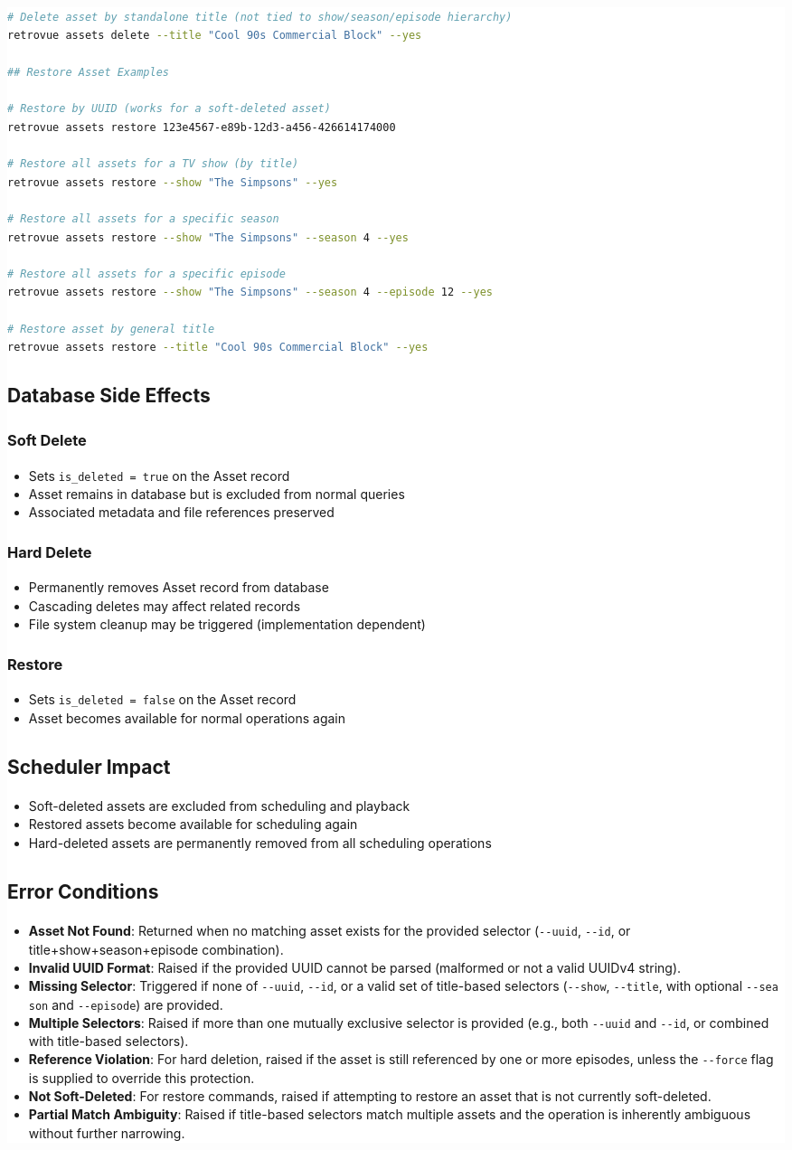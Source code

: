 ```bash
# Delete asset by standalone title (not tied to show/season/episode hierarchy)
retrovue assets delete --title "Cool 90s Commercial Block" --yes

## Restore Asset Examples

# Restore by UUID (works for a soft-deleted asset)
retrovue assets restore 123e4567-e89b-12d3-a456-426614174000

# Restore all assets for a TV show (by title)
retrovue assets restore --show "The Simpsons" --yes

# Restore all assets for a specific season
retrovue assets restore --show "The Simpsons" --season 4 --yes

# Restore all assets for a specific episode
retrovue assets restore --show "The Simpsons" --season 4 --episode 12 --yes

# Restore asset by general title
retrovue assets restore --title "Cool 90s Commercial Block" --yes
```

## Database Side Effects

### Soft Delete

- Sets `is_deleted = true` on the Asset record
- Asset remains in database but is excluded from normal queries
- Associated metadata and file references preserved

### Hard Delete

- Permanently removes Asset record from database
- Cascading deletes may affect related records
- File system cleanup may be triggered (implementation dependent)

### Restore

- Sets `is_deleted = false` on the Asset record
- Asset becomes available for normal operations again

## Scheduler Impact

- Soft-deleted assets are excluded from scheduling and playback
- Restored assets become available for scheduling again
- Hard-deleted assets are permanently removed from all scheduling operations

## Error Conditions

- **Asset Not Found**: Returned when no matching asset exists for the provided selector (`--uuid`, `--id`, or title+show+season+episode combination).
- **Invalid UUID Format**: Raised if the provided UUID cannot be parsed (malformed or not a valid UUIDv4 string).
- **Missing Selector**: Triggered if none of `--uuid`, `--id`, or a valid set of title-based selectors (`--show`, `--title`, with optional `--season` and `--episode`) are provided.
- **Multiple Selectors**: Raised if more than one mutually exclusive selector is provided (e.g., both `--uuid` and `--id`, or combined with title-based selectors).
- **Reference Violation**: For hard deletion, raised if the asset is still referenced by one or more episodes, unless the `--force` flag is supplied to override this protection.
- **Not Soft-Deleted**: For restore commands, raised if attempting to restore an asset that is not currently soft-deleted.
- **Partial Match Ambiguity**: Raised if title-based selectors match multiple assets and the operation is inherently ambiguous without further narrowing.